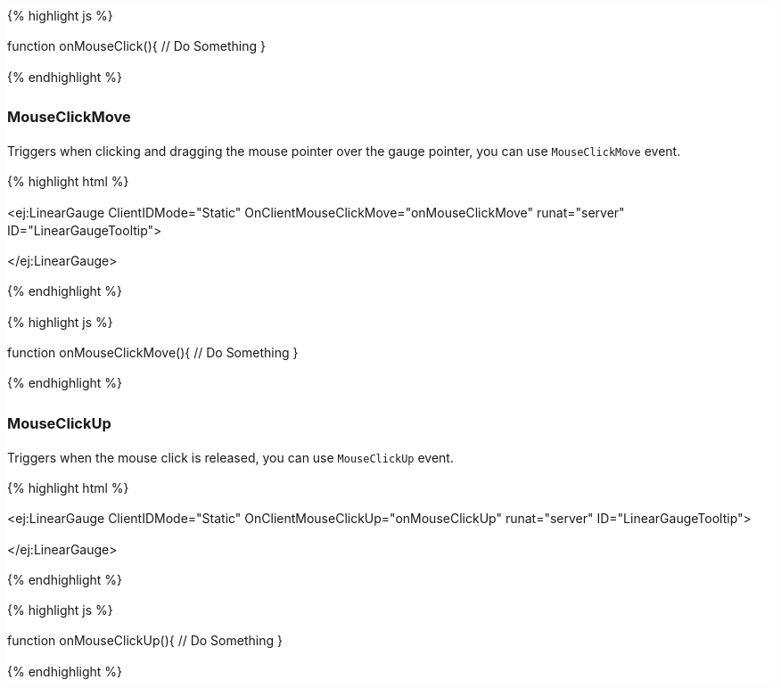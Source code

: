 {% highlight js %}

function onMouseClick(){
    // Do Something
}

{% endhighlight %}






### MouseClickMove

Triggers when clicking and dragging the mouse pointer over the gauge pointer, you can use `MouseClickMove` event.




{% highlight html %}

<ej:LinearGauge ClientIDMode="Static" OnClientMouseClickMove="onMouseClickMove" runat="server" ID="LinearGaugeTooltip">

</ej:LinearGauge>

{% endhighlight %}

{% highlight js %}

function onMouseClickMove(){
    // Do Something
}

{% endhighlight %}






### MouseClickUp


Triggers when the mouse click is released, you can use `MouseClickUp` event.




{% highlight html %}

<ej:LinearGauge ClientIDMode="Static" OnClientMouseClickUp="onMouseClickUp" runat="server" ID="LinearGaugeTooltip">

</ej:LinearGauge>

{% endhighlight %}

{% highlight js %}

function onMouseClickUp(){
    // Do Something
}

{% endhighlight %}

